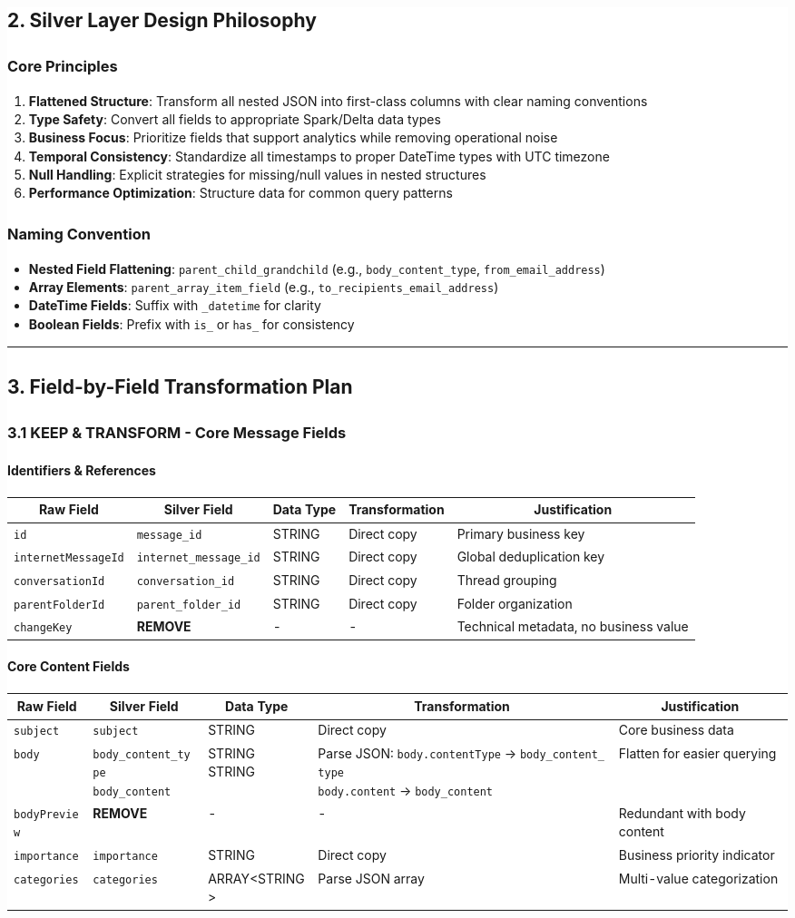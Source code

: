 
## 2. Silver Layer Design Philosophy

### Core Principles

1. **Flattened Structure**: Transform all nested JSON into first-class columns with clear naming conventions
2. **Type Safety**: Convert all fields to appropriate Spark/Delta data types
3. **Business Focus**: Prioritize fields that support analytics while removing operational noise
4. **Temporal Consistency**: Standardize all timestamps to proper DateTime types with UTC timezone
5. **Null Handling**: Explicit strategies for missing/null values in nested structures
6. **Performance Optimization**: Structure data for common query patterns

### Naming Convention
- **Nested Field Flattening**: `parent_child_grandchild` (e.g., `body_content_type`, `from_email_address`)
- **Array Elements**: `parent_array_item_field` (e.g., `to_recipients_email_address`)
- **DateTime Fields**: Suffix with `_datetime` for clarity
- **Boolean Fields**: Prefix with `is_` or `has_` for consistency

---

## 3. Field-by-Field Transformation Plan

### 3.1 KEEP & TRANSFORM - Core Message Fields

#### **Identifiers & References**
| Raw Field | Silver Field | Data Type | Transformation | Justification |
|-----------|--------------|-----------|----------------|---------------|
| `id` | `message_id` | STRING | Direct copy | Primary business key |
| `internetMessageId` | `internet_message_id` | STRING | Direct copy | Global deduplication key |
| `conversationId` | `conversation_id` | STRING | Direct copy | Thread grouping |
| `parentFolderId` | `parent_folder_id` | STRING | Direct copy | Folder organization |
| `changeKey` | **REMOVE** | - | - | Technical metadata, no business value |

#### **Core Content Fields**
| Raw Field | Silver Field | Data Type | Transformation | Justification |
|-----------|--------------|-----------|----------------|---------------|
| `subject` | `subject` | STRING | Direct copy | Core business data |
| `body` | `body_content_type`<br>`body_content` | STRING<br>STRING | Parse JSON: `body.contentType` → `body_content_type`<br>`body.content` → `body_content` | Flatten for easier querying |
| `bodyPreview` | **REMOVE** | - | - | Redundant with body content |
| `importance` | `importance` | STRING | Direct copy | Business priority indicator |
| `categories` | `categories` | ARRAY&lt;STRING&gt; | Parse JSON array | Multi-value categorization |
